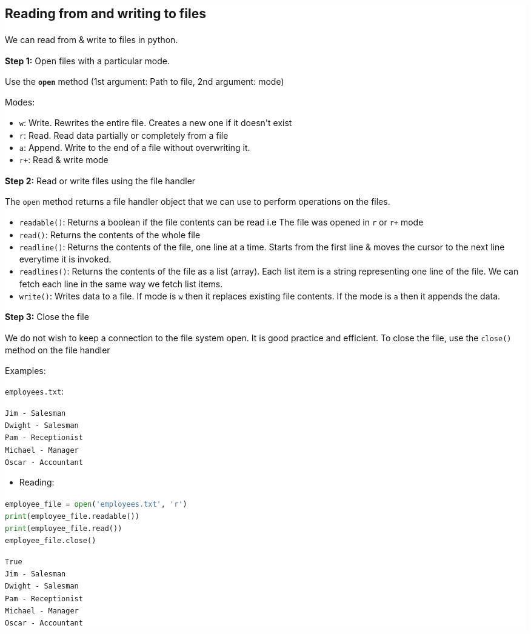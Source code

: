 ## Reading from and writing to files

We can read from & write to files in python.

**Step 1:** Open files with a particular mode. 

Use the **`open`** method (1st argument: Path to file, 2nd argument: mode)

Modes:

- `w`: Write. Rewrites the entire file. Creates a new one if it doesn't exist
- `r`: Read. Read data partially or completely from a file
- `a`: Append. Write to the end of a file without overwriting it.
- `r+`: Read & write mode

**Step 2:** Read or write files using the file handler

The `open` method returns a file handler object that we can use to perform operations on the files. 

- `readable()`: Returns a boolean if the file contents can be read i.e The file was opened in `r` or `r+` mode
- `read()`: Returns the contents of the whole file
- `readline()`: Returns the contents of the file, one line at a time. Starts from the first line & moves the cursor to the next line everytime it is invoked.
- `readlines()`: Returns the contents of the file as a list (array). Each list item is a string representing one line of the file. We can fetch each line in the same way we fetch list items.
- `write()`: Writes data to a file. If mode is `w` then it replaces existing file contents. If the mode is `a` then it appends the data.

**Step 3:** Close the file

We do not wish to keep a connection to the file system open. It is good practice and efficient. To close the file, use the `close()` method on the file handler

Examples:

`employees.txt`:

```
Jim - Salesman
Dwight - Salesman
Pam - Receptionist
Michael - Manager
Oscar - Accountant

```

- Reading:

```python
employee_file = open('employees.txt', 'r')
print(employee_file.readable())
print(employee_file.read())
employee_file.close()
```

```
True
Jim - Salesman
Dwight - Salesman
Pam - Receptionist
Michael - Manager
Oscar - Accountant
```
